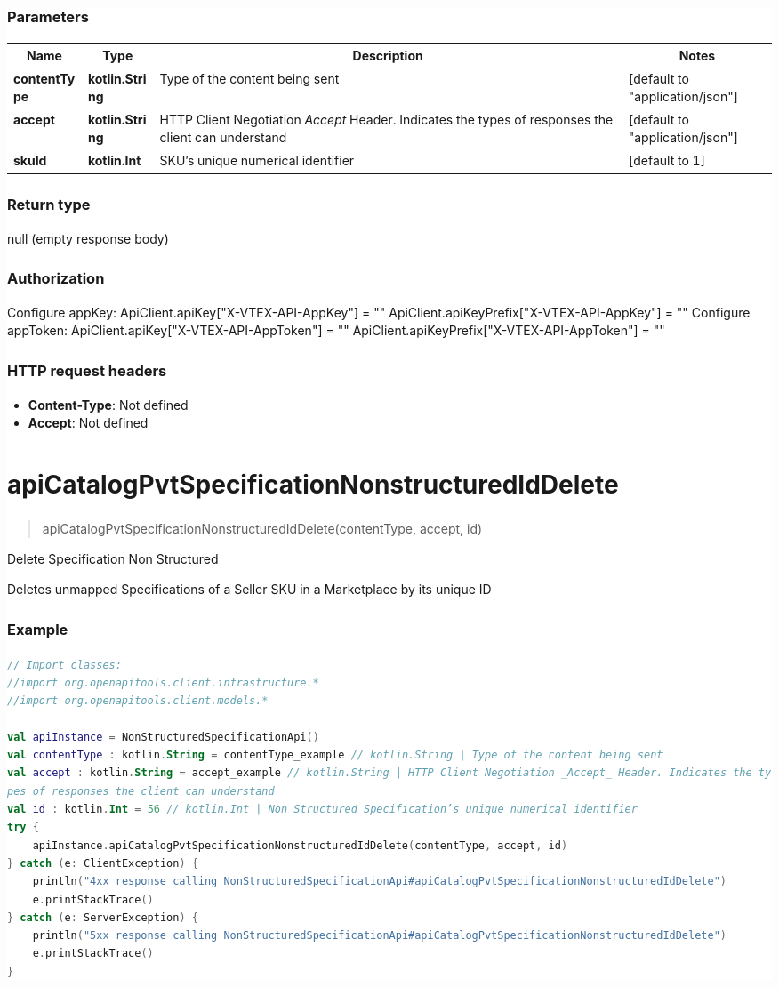 ### Parameters

Name | Type | Description  | Notes
------------- | ------------- | ------------- | -------------
 **contentType** | **kotlin.String**| Type of the content being sent | [default to &quot;application/json&quot;]
 **accept** | **kotlin.String**| HTTP Client Negotiation _Accept_ Header. Indicates the types of responses the client can understand  | [default to &quot;application/json&quot;]
 **skuId** | **kotlin.Int**| SKU’s unique numerical identifier | [default to 1]

### Return type

null (empty response body)

### Authorization


Configure appKey:
    ApiClient.apiKey["X-VTEX-API-AppKey"] = ""
    ApiClient.apiKeyPrefix["X-VTEX-API-AppKey"] = ""
Configure appToken:
    ApiClient.apiKey["X-VTEX-API-AppToken"] = ""
    ApiClient.apiKeyPrefix["X-VTEX-API-AppToken"] = ""

### HTTP request headers

 - **Content-Type**: Not defined
 - **Accept**: Not defined

<a name="apiCatalogPvtSpecificationNonstructuredIdDelete"></a>
# **apiCatalogPvtSpecificationNonstructuredIdDelete**
> apiCatalogPvtSpecificationNonstructuredIdDelete(contentType, accept, id)

Delete Specification Non Structured

Deletes unmapped Specifications of a Seller SKU in a Marketplace by its unique ID

### Example
```kotlin
// Import classes:
//import org.openapitools.client.infrastructure.*
//import org.openapitools.client.models.*

val apiInstance = NonStructuredSpecificationApi()
val contentType : kotlin.String = contentType_example // kotlin.String | Type of the content being sent
val accept : kotlin.String = accept_example // kotlin.String | HTTP Client Negotiation _Accept_ Header. Indicates the types of responses the client can understand 
val id : kotlin.Int = 56 // kotlin.Int | Non Structured Specification’s unique numerical identifier
try {
    apiInstance.apiCatalogPvtSpecificationNonstructuredIdDelete(contentType, accept, id)
} catch (e: ClientException) {
    println("4xx response calling NonStructuredSpecificationApi#apiCatalogPvtSpecificationNonstructuredIdDelete")
    e.printStackTrace()
} catch (e: ServerException) {
    println("5xx response calling NonStructuredSpecificationApi#apiCatalogPvtSpecificationNonstructuredIdDelete")
    e.printStackTrace()
}
```
